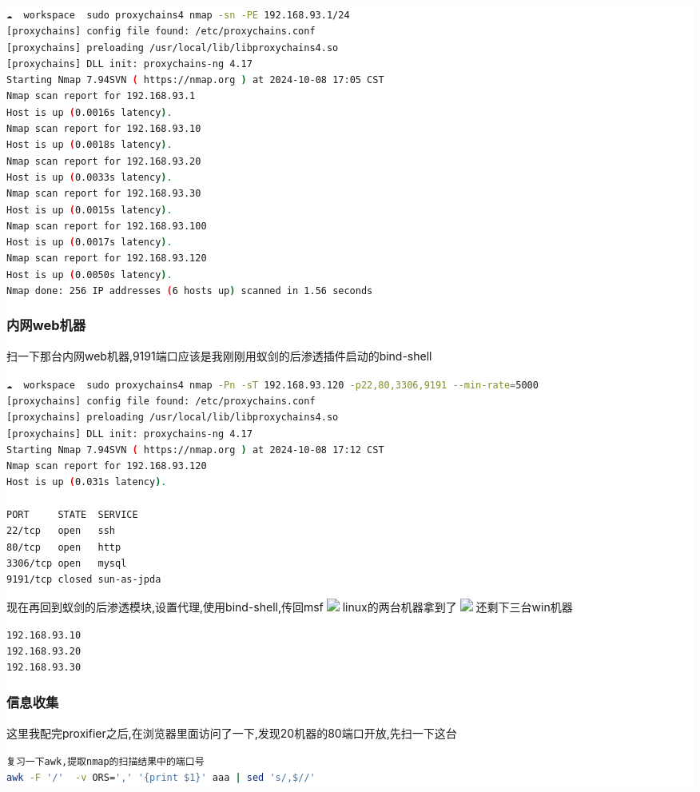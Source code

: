 ```bash
☁  workspace  sudo proxychains4 nmap -sn -PE 192.168.93.1/24
[proxychains] config file found: /etc/proxychains.conf
[proxychains] preloading /usr/local/lib/libproxychains4.so
[proxychains] DLL init: proxychains-ng 4.17
Starting Nmap 7.94SVN ( https://nmap.org ) at 2024-10-08 17:05 CST
Nmap scan report for 192.168.93.1
Host is up (0.0016s latency).
Nmap scan report for 192.168.93.10
Host is up (0.0018s latency).
Nmap scan report for 192.168.93.20
Host is up (0.0033s latency).
Nmap scan report for 192.168.93.30
Host is up (0.0015s latency).
Nmap scan report for 192.168.93.100
Host is up (0.0017s latency).
Nmap scan report for 192.168.93.120
Host is up (0.0050s latency).
Nmap done: 256 IP addresses (6 hosts up) scanned in 1.56 seconds
```
### 内网web机器
扫一下那台内网web机器,9191端口应该是我刚刚用蚁剑的后渗透插件启动的bind-shell
```bash
☁  workspace  sudo proxychains4 nmap -Pn -sT 192.168.93.120 -p22,80,3306,9191 --min-rate=5000
[proxychains] config file found: /etc/proxychains.conf
[proxychains] preloading /usr/local/lib/libproxychains4.so
[proxychains] DLL init: proxychains-ng 4.17
Starting Nmap 7.94SVN ( https://nmap.org ) at 2024-10-08 17:12 CST
Nmap scan report for 192.168.93.120
Host is up (0.031s latency).

PORT     STATE  SERVICE
22/tcp   open   ssh
80/tcp   open   http
3306/tcp open   mysql
9191/tcp closed sun-as-jpda
```

现在再回到蚁剑的后渗透模块,设置代理,使用bind-shell,传回msf
![](https://img.l1uyun.one/红日靶场3_image_15.png)
linux的两台机器拿到了
![](https://img.l1uyun.one/红日靶场3_image_16.png)
还剩下三台win机器
```bash
192.168.93.10
192.168.93.20
192.168.93.30
```
### 信息收集
这里我配完proxifier之后,在浏览器里面访问了一下,发现20机器的80端口开放,先扫一下这台
```bash
复习一下awk,提取nmap的扫描结果中的端口号
awk -F '/'  -v ORS=',' '{print $1}' aaa | sed 's/,$//'
```
